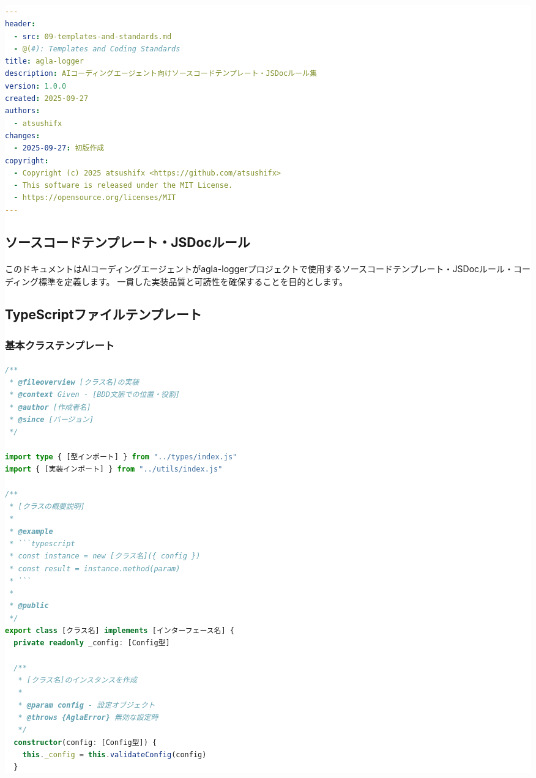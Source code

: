 ```yaml
---
header:
  - src: 09-templates-and-standards.md
  - @(#): Templates and Coding Standards
title: agla-logger
description: AIコーディングエージェント向けソースコードテンプレート・JSDocルール集
version: 1.0.0
created: 2025-09-27
authors:
  - atsushifx
changes:
  - 2025-09-27: 初版作成
copyright:
  - Copyright (c) 2025 atsushifx <https://github.com/atsushifx>
  - This software is released under the MIT License.
  - https://opensource.org/licenses/MIT
---
```


## ソースコードテンプレート・JSDocルール

このドキュメントはAIコーディングエージェントがagla-loggerプロジェクトで使用するソースコードテンプレート・JSDocルール・コーディング標準を定義します。
一貫した実装品質と可読性を確保することを目的とします。

## TypeScriptファイルテンプレート

### 基本クラステンプレート

````typescript
/**
 * @fileoverview [クラス名]の実装
 * @context Given - [BDD文脈での位置・役割]
 * @author [作成者名]
 * @since [バージョン]
 */

import type { [型インポート] } from "../types/index.js"
import { [実装インポート] } from "../utils/index.js"

/**
 * [クラスの概要説明]
 *
 * @example
 * ```typescript
 * const instance = new [クラス名]({ config })
 * const result = instance.method(param)
 * ```
 *
 * @public
 */
export class [クラス名] implements [インターフェース名] {
  private readonly _config: [Config型]

  /**
   * [クラス名]のインスタンスを作成
   *
   * @param config - 設定オブジェクト
   * @throws {AglaError} 無効な設定時
   */
  constructor(config: [Config型]) {
    this._config = this.validateConfig(config)
  }
````